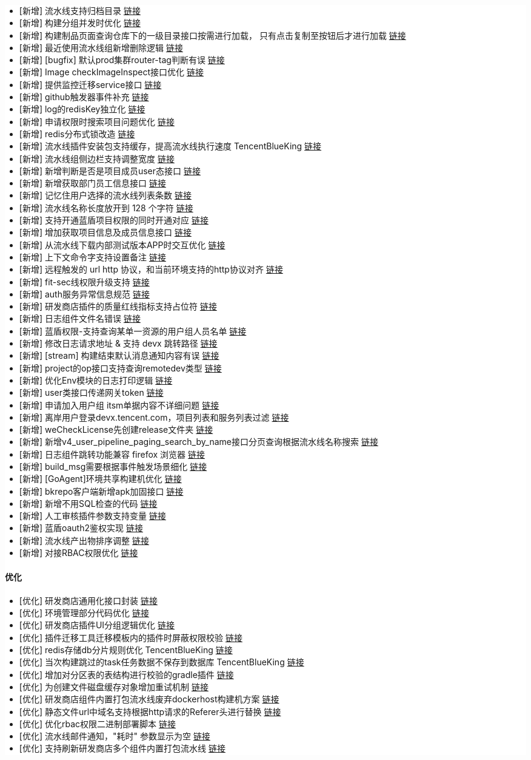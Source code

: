 - [新增] 流水线支持归档目录 [链接](http://github.com/TencentBlueKing/bk-ci/issues/9320)
- [新增] 构建分组并发时优化 [链接](http://github.com/TencentBlueKing/bk-ci/issues/9618)
- [新增] 构建制品页面查询仓库下的一级目录接口按需进行加载， 只有点击复制至按钮后才进行加载 [链接](http://github.com/TencentBlueKing/bk-ci/issues/9629)
- [新增] 最近使用流水线组新增删除逻辑 [链接](http://github.com/TencentBlueKing/bk-ci/issues/9627)
- [新增] [bugfix] 默认prod集群router-tag判断有误 [链接](http://github.com/TencentBlueKing/bk-ci/issues/9615)
- [新增] Image checkImageInspect接口优化 [链接](http://github.com/TencentBlueKing/bk-ci/issues/9609)
- [新增] 提供监控迁移service接口 [链接](http://github.com/TencentBlueKing/bk-ci/issues/9592)
- [新增] github触发器事件补充 [链接](http://github.com/TencentBlueKing/bk-ci/issues/9372)
- [新增] log的redisKey独立化 [链接](http://github.com/TencentBlueKing/bk-ci/issues/9599)
- [新增] 申请权限时搜索项目问题优化 [链接](http://github.com/TencentBlueKing/bk-ci/issues/9556)
- [新增] redis分布式锁改造 [链接](http://github.com/TencentBlueKing/bk-ci/issues/9499)
- [新增] 流水线插件安装包支持缓存，提高流水线执行速度 TencentBlueKing [链接](http://github.com/TencentBlueKing/bk-ci/issues/8940)
- [新增] 流水线组侧边栏支持调整宽度 [链接](http://github.com/TencentBlueKing/bk-ci/issues/9559)
- [新增] 新增判断是否是项目成员user态接口 [链接](http://github.com/TencentBlueKing/bk-ci/issues/9569)
- [新增] 新增获取部门员工信息接口 [链接](http://github.com/TencentBlueKing/bk-ci/issues/9570)
- [新增] 记忆住用户选择的流水线列表条数 [链接](http://github.com/TencentBlueKing/bk-ci/issues/9535)
- [新增] 流水线名称长度放开到 128 个字符 [链接](http://github.com/TencentBlueKing/bk-ci/issues/9536)
- [新增] 支持开通蓝盾项目权限的同时开通对应 [链接](http://github.com/TencentBlueKing/bk-ci/issues/8935)
- [新增] 增加获取项目信息及成员信息接口 [链接](http://github.com/TencentBlueKing/bk-ci/issues/9392)
- [新增] 从流水线下载内部测试版本APP时交互优化 [链接](http://github.com/TencentBlueKing/bk-ci/issues/9404)
- [新增] 上下文命令字支持设置备注 [链接](http://github.com/TencentBlueKing/bk-ci/issues/9545)
- [新增] 远程触发的 url http 协议，和当前环境支持的http协议对齐 [链接](http://github.com/TencentBlueKing/bk-ci/issues/9540)
- [新增] fit-sec线权限升级支持 [链接](http://github.com/TencentBlueKing/bk-ci/issues/9521)
- [新增] auth服务异常信息规范 [链接](http://github.com/TencentBlueKing/bk-ci/issues/9455)
- [新增] 研发商店插件的质量红线指标支持占位符 [链接](http://github.com/TencentBlueKing/bk-ci/issues/9506)
- [新增] 日志组件文件名错误 [链接](http://github.com/TencentBlueKing/bk-ci/issues/9502)
- [新增] 蓝盾权限-支持查询某单一资源的用户组人员名单 [链接](http://github.com/TencentBlueKing/bk-ci/issues/9116)
- [新增] 修改日志请求地址 & 支持 devx 跳转路径 [链接](http://github.com/TencentBlueKing/bk-ci/issues/9495)
- [新增] [stream] 构建结束默认消息通知内容有误 [链接](http://github.com/TencentBlueKing/bk-ci/issues/9485)
- [新增] project的op接口支持查询remotedev类型 [链接](http://github.com/TencentBlueKing/bk-ci/issues/9472)
- [新增] 优化Env模块的日志打印逻辑 [链接](http://github.com/TencentBlueKing/bk-ci/issues/9470)
- [新增] user类接口传递网关token [链接](http://github.com/TencentBlueKing/bk-ci/issues/9482)
- [新增] 申请加入用户组 itsm单据内容不详细问题 [链接](http://github.com/TencentBlueKing/bk-ci/issues/9365)
- [新增] 离岸用户登录devx.tencent.com，项目列表和服务列表过滤 [链接](http://github.com/TencentBlueKing/bk-ci/issues/9433)
- [新增] weCheckLicense先创建release文件夹 [链接](http://github.com/TencentBlueKing/bk-ci/issues/9474)
- [新增] 新增v4_user_pipeline_paging_search_by_name接口分页查询根据流水线名称搜索 [链接](http://github.com/TencentBlueKing/bk-ci/issues/9466)
- [新增] 日志组件跳转功能兼容 firefox 浏览器 [链接](http://github.com/TencentBlueKing/bk-ci/issues/9465)
- [新增] build_msg需要根据事件触发场景细化 [链接](http://github.com/TencentBlueKing/bk-ci/issues/8831)
- [新增] [GoAgent]环境共享构建机优化 [链接](http://github.com/TencentBlueKing/bk-ci/issues/9437)
- [新增] bkrepo客户端新增apk加固接口 [链接](http://github.com/TencentBlueKing/bk-ci/issues/9423)
- [新增] 新增不用SQL检查的代码 [链接](http://github.com/TencentBlueKing/bk-ci/issues/9346)
- [新增] 人工审核插件参数支持变量 [链接](http://github.com/TencentBlueKing/bk-ci/issues/9373)
- [新增] 蓝盾oauth2鉴权实现 [链接](http://github.com/TencentBlueKing/bk-ci/issues/9110)
- [新增] 流水线产出物排序调整 [链接](http://github.com/TencentBlueKing/bk-ci/issues/9259)
- [新增] 对接RBAC权限优化 [链接](http://github.com/TencentBlueKing/bk-ci/issues/9149)

#### 优化
- [优化] 研发商店通用化接口封装 [链接](http://github.com/TencentBlueKing/bk-ci/issues/10123)
- [优化] 环境管理部分代码优化 [链接](http://github.com/TencentBlueKing/bk-ci/issues/10157)
- [优化] 研发商店插件UI分组逻辑优化 [链接](http://github.com/TencentBlueKing/bk-ci/issues/10086)
- [优化] 插件迁移工具迁移模板内的插件时屏蔽权限校验 [链接](http://github.com/TencentBlueKing/bk-ci/issues/10093)
- [优化] redis存储db分片规则优化 TencentBlueKing [链接](http://github.com/TencentBlueKing/bk-ci/issues/10081)
- [优化] 当次构建跳过的task任务数据不保存到数据库 TencentBlueKing [链接](http://github.com/TencentBlueKing/bk-ci/issues/9951)
- [优化] 增加对分区表的表结构进行校验的gradle插件 [链接](http://github.com/TencentBlueKing/bk-ci/issues/9931)
- [优化] 为创建文件磁盘缓存对象增加重试机制 [链接](http://github.com/TencentBlueKing/bk-ci/issues/9892)
- [优化] 研发商店组件内置打包流水线废弃dockerhost构建机方案 [链接](http://github.com/TencentBlueKing/bk-ci/issues/9689)
- [优化] 静态文件url中域名支持根据http请求的Referer头进行替换 [链接](http://github.com/TencentBlueKing/bk-ci/issues/9803)
- [优化] 优化rbac权限二进制部署脚本 [链接](http://github.com/TencentBlueKing/bk-ci/issues/9769)
- [优化] 流水线邮件通知，"耗时" 参数显示为空 [链接](http://github.com/TencentBlueKing/bk-ci/issues/9751)
- [优化] 支持刷新研发商店多个组件内置打包流水线 [链接](http://github.com/TencentBlueKing/bk-ci/issues/9677)